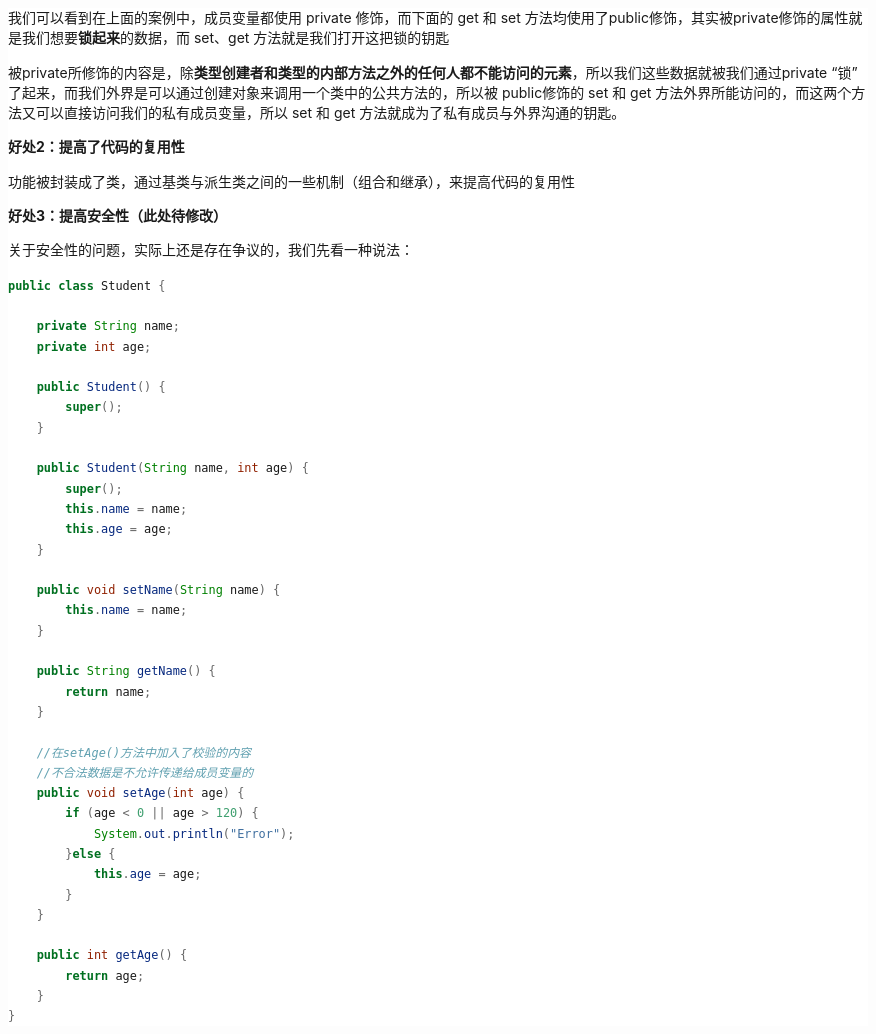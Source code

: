我们可以看到在上面的案例中，成员变量都使用 private 修饰，而下面的 get 和 set 方法均使用了public修饰，其实被private修饰的属性就是我们想要**锁起来**的数据，而 set、get 方法就是我们打开这把锁的钥匙

被private所修饰的内容是，除**类型创建者和类型的内部方法之外的任何人都不能访问的元素**，所以我们这些数据就被我们通过private “锁” 了起来，而我们外界是可以通过创建对象来调用一个类中的公共方法的，所以被 public修饰的 set 和 get 方法外界所能访问的，而这两个方法又可以直接访问我们的私有成员变量，所以 set 和 get 方法就成为了私有成员与外界沟通的钥匙。

**好处2：提高了代码的复用性**

功能被封装成了类，通过基类与派生类之间的一些机制（组合和继承），来提高代码的复用性

**好处3：提高安全性（此处待修改）**

关于安全性的问题，实际上还是存在争议的，我们先看一种说法：

```java
public class Student {

    private String name;
    private int age;

    public Student() {
        super();
    }

    public Student(String name, int age) {
        super();
        this.name = name;
        this.age = age;
    }

    public void setName(String name) {
        this.name = name;
    }

    public String getName() {
        return name;
    }

    //在setAge()方法中加入了校验的内容
    //不合法数据是不允许传递给成员变量的
    public void setAge(int age) {
        if (age < 0 || age > 120) {
            System.out.println("Error");
        }else {
            this.age = age;
        }     
    }

    public int getAge() {
        return age;
    }
}

```
